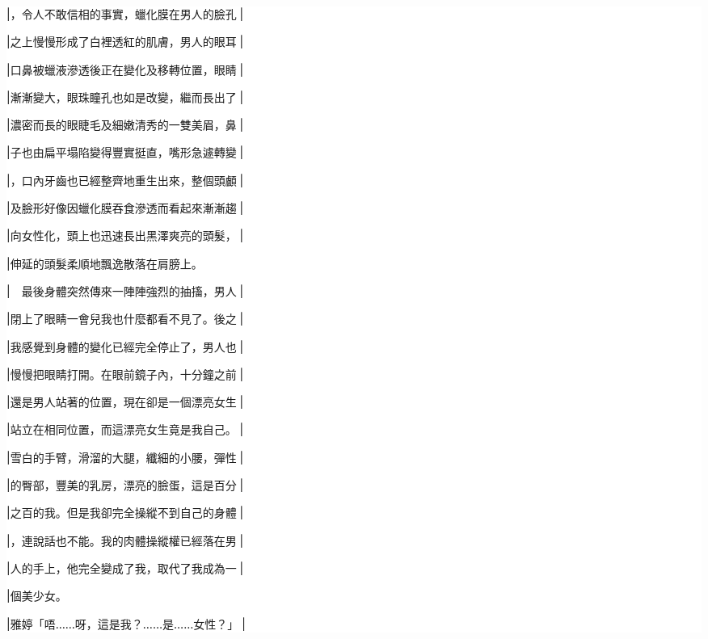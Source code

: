 |，令人不敢信相的事實，蠟化膜在男人的臉孔 |

|之上慢慢形成了白裡透紅的肌膚，男人的眼耳 |

|口鼻被蠟液滲透後正在變化及移轉位置，眼睛 |

|漸漸變大，眼珠瞳孔也如是改變，繼而長出了 |

|濃密而長的眼睫毛及細嫩清秀的一雙美眉，鼻 |

|子也由扁平塌陷變得豐實挺直，嘴形急遽轉變 |

|，口內牙齒也已經整齊地重生出來，整個頭顱 |

|及臉形好像因蠟化膜吞食滲透而看起來漸漸趨 |

|向女性化，頭上也迅速長出黑澤爽亮的頭髮， |

|伸延的頭髮柔順地飄逸散落在肩膀上。

|　最後身體突然傳來一陣陣強烈的抽搐，男人 |

|閉上了眼睛一會兒我也什麼都看不見了。後之 |

|我感覺到身體的變化已經完全停止了，男人也 |

|慢慢把眼睛打開。在眼前鏡子內，十分鐘之前 |

|還是男人站著的位置，現在卻是一個漂亮女生 |

|站立在相同位置，而這漂亮女生竟是我自己。 |

|雪白的手臂，滑溜的大腿，纖細的小腰，彈性 |

|的臀部，豐美的乳房，漂亮的臉蛋，這是百分 |

|之百的我。但是我卻完全操縱不到自己的身體 |

|，連說話也不能。我的肉體操縱權已經落在男 |

|人的手上，他完全變成了我，取代了我成為一 |

|個美少女。

|雅婷「唔……呀，這是我？……是……女性？」     |
